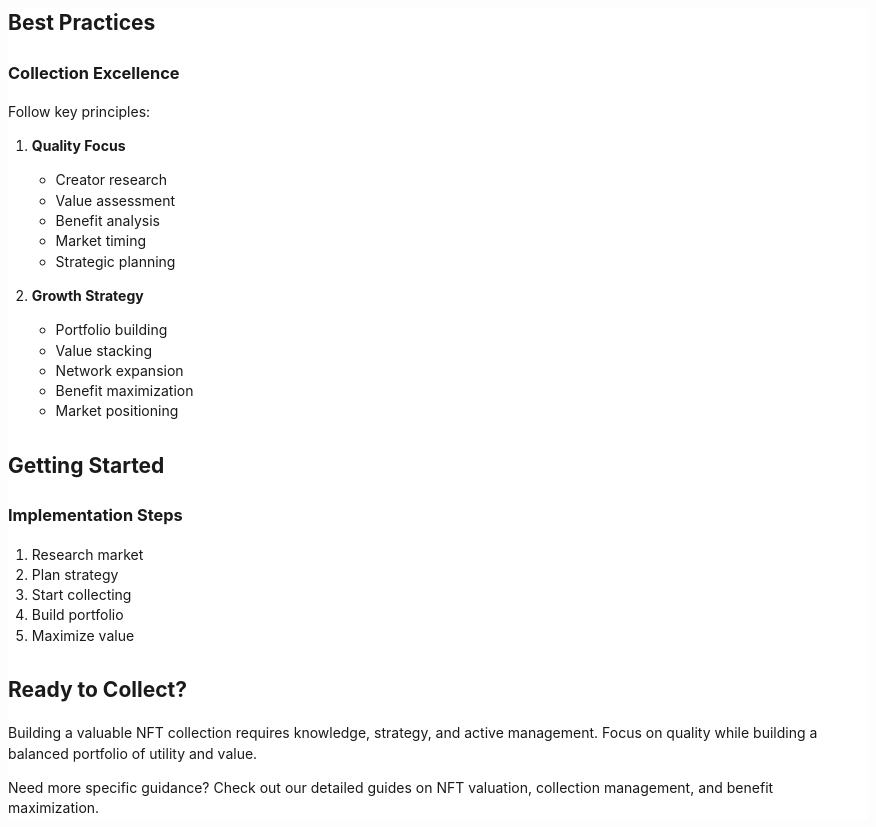 ## Best Practices

### Collection Excellence
Follow key principles:
1. **Quality Focus**
   - Creator research
   - Value assessment
   - Benefit analysis
   - Market timing
   - Strategic planning

2. **Growth Strategy**
   - Portfolio building
   - Value stacking
   - Network expansion
   - Benefit maximization
   - Market positioning

## Getting Started

### Implementation Steps
1. Research market
2. Plan strategy
3. Start collecting
4. Build portfolio
5. Maximize value

## Ready to Collect?

Building a valuable NFT collection requires knowledge, strategy, and active management. Focus on quality while building a balanced portfolio of utility and value.

Need more specific guidance? Check out our detailed guides on NFT valuation, collection management, and benefit maximization. 
